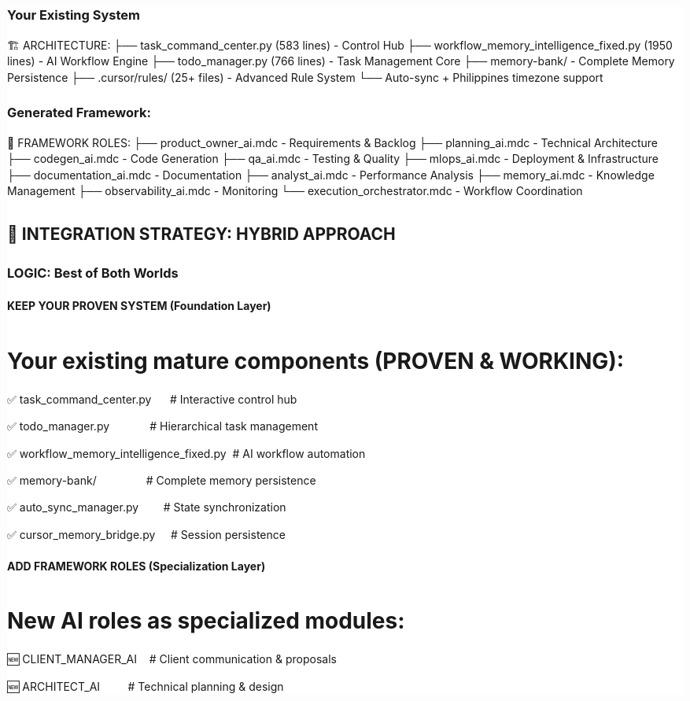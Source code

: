 ### Your Existing System

🏗️ ARCHITECTURE:
├── task_command_center.py (583 lines) - Control Hub
├── workflow_memory_intelligence_fixed.py (1950 lines) - AI Workflow Engine
├── todo_manager.py (766 lines) - Task Management Core
├── memory-bank/ - Complete Memory Persistence
├── .cursor/rules/ (25+ files) - Advanced Rule System
└── Auto-sync + Philippines timezone support

### Generated Framework:

🎯 FRAMEWORK ROLES:
├── product_owner_ai.mdc - Requirements & Backlog
├── planning_ai.mdc - Technical Architecture  
├── codegen_ai.mdc - Code Generation
├── qa_ai.mdc - Testing & Quality
├── mlops_ai.mdc - Deployment & Infrastructure
├── documentation_ai.mdc - Documentation
├── analyst_ai.mdc - Performance Analysis
├── memory_ai.mdc - Knowledge Management
├── observability_ai.mdc - Monitoring
└── execution_orchestrator.mdc - Workflow Coordination

## 🎯 INTEGRATION STRATEGY: HYBRID APPROACH

### LOGIC: Best of Both Worlds

#### KEEP YOUR PROVEN SYSTEM (Foundation Layer)

# Your existing mature components (PROVEN & WORKING):

✅ task_command_center.py      # Interactive control hub

✅ todo_manager.py             # Hierarchical task management  

✅ workflow_memory_intelligence_fixed.py  # AI workflow automation

✅ memory-bank/                # Complete memory persistence

✅ auto_sync_manager.py        # State synchronization

✅ cursor_memory_bridge.py     # Session persistence

#### ADD FRAMEWORK ROLES (Specialization Layer)

# New AI roles as specialized modules:

🆕 CLIENT_MANAGER_AI    # Client communication & proposals

🆕 ARCHITECT_AI         # Technical planning & design
